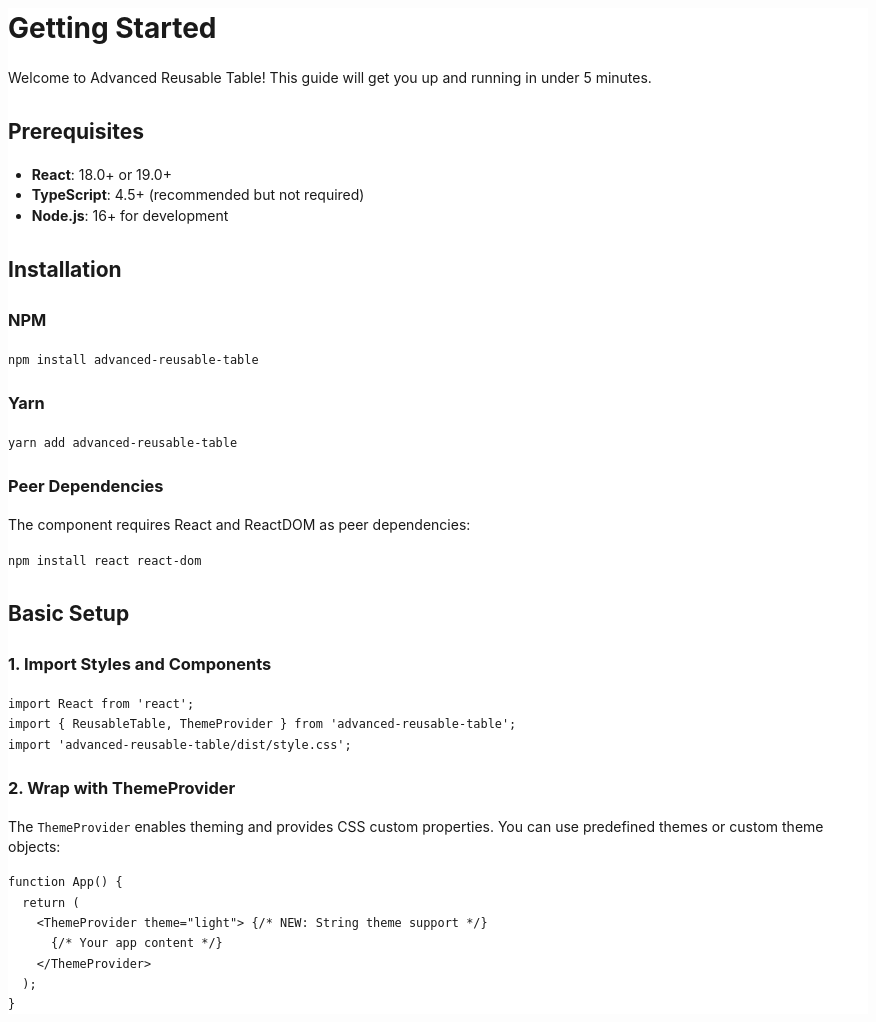 # Getting Started

Welcome to Advanced Reusable Table! This guide will get you up and running in under 5 minutes.

## Prerequisites

- **React**: 18.0+ or 19.0+
- **TypeScript**: 4.5+ (recommended but not required)
- **Node.js**: 16+ for development

## Installation

### NPM
```bash
npm install advanced-reusable-table
```

### Yarn
```bash
yarn add advanced-reusable-table
```

### Peer Dependencies
The component requires React and ReactDOM as peer dependencies:

```bash
npm install react react-dom
```

## Basic Setup

### 1. Import Styles and Components

```tsx
import React from 'react';
import { ReusableTable, ThemeProvider } from 'advanced-reusable-table';
import 'advanced-reusable-table/dist/style.css';
```

### 2. Wrap with ThemeProvider

The `ThemeProvider` enables theming and provides CSS custom properties. You can use predefined themes or custom theme objects:

```tsx
function App() {
  return (
    <ThemeProvider theme="light"> {/* NEW: String theme support */}
      {/* Your app content */}
    </ThemeProvider>
  );
}
```

